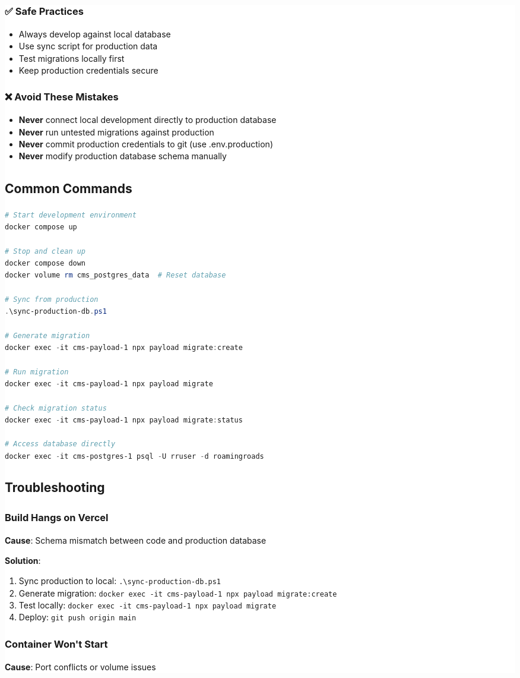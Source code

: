 ### ✅ Safe Practices
- Always develop against local database
- Use sync script for production data
- Test migrations locally first
- Keep production credentials secure

### ❌ Avoid These Mistakes
- **Never** connect local development directly to production database
- **Never** run untested migrations against production
- **Never** commit production credentials to git (use .env.production)
- **Never** modify production database schema manually

## Common Commands

```powershell
# Start development environment
docker compose up

# Stop and clean up
docker compose down
docker volume rm cms_postgres_data  # Reset database

# Sync from production
.\sync-production-db.ps1

# Generate migration
docker exec -it cms-payload-1 npx payload migrate:create

# Run migration
docker exec -it cms-payload-1 npx payload migrate

# Check migration status  
docker exec -it cms-payload-1 npx payload migrate:status

# Access database directly
docker exec -it cms-postgres-1 psql -U rruser -d roamingroads
```

## Troubleshooting

### Build Hangs on Vercel
**Cause**: Schema mismatch between code and production database

**Solution**:
1. Sync production to local: `.\sync-production-db.ps1`
2. Generate migration: `docker exec -it cms-payload-1 npx payload migrate:create`  
3. Test locally: `docker exec -it cms-payload-1 npx payload migrate`
4. Deploy: `git push origin main`

### Container Won't Start
**Cause**: Port conflicts or volume issues
